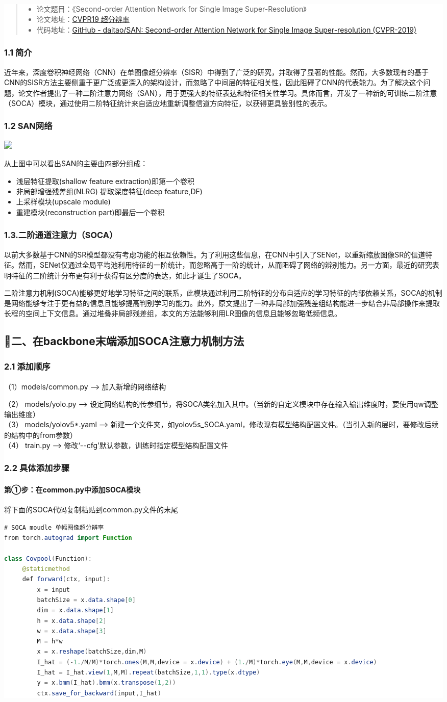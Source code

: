 >  *  论文题目：《Second-order Attention Network for Single Image Super-Resolution》
>  *  论文地址：[CVPR19 超分辨率][CVPR19]
>  *  代码地址：[GitHub - daitao/SAN: Second-order Attention Network for Single Image Super-resolution (CVPR-2019)][GitHub - daitao_SAN_ Second-order Attention Network for Single Image Super-resolution _CVPR-2019]

### 1.1 简介 

近年来，深度卷积神经网络（CNN）在单图像超分辨率（SISR）中得到了广泛的研究，并取得了显著的性能。然而，大多数现有的基于CNN的SISR方法主要侧重于更广泛或更深入的架构设计，而忽略了中间层的特征相关性，因此阻碍了CNN的代表能力。为了解决这个问题，论文作者提出了一种二阶注意力网络（SAN），用于更强大的特征表达和特征相关性学习。具体而言，开发了一种新的可训练二阶注意（SOCA）模块，通过使用二阶特征统计来自适应地重新调整信道方向特征，以获得更具鉴别性的表示。

### 1.2 SAN网络 

![](https://i-blog.csdnimg.cn/blog_migrate/579d6bbdf6be7672a3dabb5163651782.png)

从上图中可以看出SAN的主要由四部分组成：

 *  浅层特征提取(shallow feature extraction)即第一个卷积
 *  非局部增强残差组(NLRG) 提取深度特征(deep feature,DF)
 *  上采样模块(upscale module)
 *  重建模块(reconstruction part)即最后一个卷积

### 1.3.二阶通道注意力（SOCA） 

以前大多数基于CNN的SR模型都没有考虑功能的相互依赖性。为了利用这些信息，在CNN中引入了SENet，以重新缩放图像SR的信道特征。然而，SENet仅通过全局平均池利用特征的一阶统计，而忽略高于一阶的统计，从而阻碍了网络的辨别能力。另一方面，最近的研究表明特征的二阶统计分布更有利于获得有区分度的表达，如此才诞生了SOCA。

二阶注意力机制(SOCA)能够更好地学习特征之间的联系，此模块通过利用二阶特征的分布自适应的学习特征的内部依赖关系，SOCA的机制是网络能够专注于更有益的信息且能够提高判别学习的能力。此外，原文提出了一种非局部加强残差组结构能进一步结合非局部操作来提取长程的空间上下文信息。通过堆叠非局部残差组，本文的方法能够利用LR图像的信息且能够忽略低频信息。

## 🚀二、在backbone末端添加SOCA注意力机制方法 

### 2.1 添加顺序 

（1）models/common.py --> 加入新增的网络结构

（2） models/yolo.py --> 设定网络结构的传参细节，将SOCA类名加入其中。（当新的自定义模块中存在输入输出维度时，要使用qw调整输出维度）  
（3） models/yolov5\*.yaml --> 新建一个文件夹，如yolov5s\_SOCA.yaml，修改现有模型结构配置文件。（当引入新的层时，要修改后续的结构中的from参数）  
（4） train.py --> 修改‘--cfg’默认参数，训练时指定模型结构配置文件

### 2.2 具体添加步骤 

#### 第①步：在common.py中添加SOCA模块 

将下面的SOCA代码复制粘贴到common.py文件的末尾

```java
# SOCA moudle 单幅图像超分辨率
from torch.autograd import Function

class Covpool(Function):
     @staticmethod
     def forward(ctx, input):
         x = input
         batchSize = x.data.shape[0]
         dim = x.data.shape[1]
         h = x.data.shape[2]
         w = x.data.shape[3]
         M = h*w
         x = x.reshape(batchSize,dim,M)
         I_hat = (-1./M/M)*torch.ones(M,M,device = x.device) + (1./M)*torch.eye(M,M,device = x.device)
         I_hat = I_hat.view(1,M,M).repeat(batchSize,1,1).type(x.dtype)
         y = x.bmm(I_hat).bmm(x.transpose(1,2))
         ctx.save_for_backward(input,I_hat)
```

[YOLOv5_0]: https://blog.csdn.net/weixin_43334693/article/details/130564848?spm=1001.2014.3001.5501
[YOLOv5_1_SE]: https://blog.csdn.net/weixin_43334693/article/details/130551913?spm=1001.2014.3001.5501
[YOLOv5_2_CBAM]: https://blog.csdn.net/weixin_43334693/article/details/130587102?spm=1001.2014.3001.5501
[YOLOv5_3_CA]: https://blog.csdn.net/weixin_43334693/article/details/130619604?spm=1001.2014.3001.5501
[YOLOv5_4_ECA]: https://blog.csdn.net/weixin_43334693/article/details/130641318?spm=1001.2014.3001.5501
[YOLOv5_5_ MobileNetV3]: https://blog.csdn.net/weixin_43334693/article/details/130832933?spm=1001.2014.3001.5501
[YOLOv5_6_ ShuffleNetV2]: https://blog.csdn.net/weixin_43334693/article/details/131008642?spm=1001.2014.3001.5501
[YOLOv5_7_SimAM]: https://blog.csdn.net/weixin_43334693/article/details/131031541?spm=1001.2014.3001.5501
[SOCA_]: #%F0%9F%9A%80%E4%B8%80%E3%80%81SOCA%E4%BB%8B%E7%BB%8D%C2%A0
[1.1]: #1.1%20%E7%AE%80%E4%BB%8B
[1.2 SAN]: #1.2%20SAN%E7%BD%91%E7%BB%9C
[1.3._SOCA_]: #1.3.%E4%BA%8C%E9%98%B6%E9%80%9A%E9%81%93%E6%B3%A8%E6%84%8F%E5%8A%9B%EF%BC%88SOCA%EF%BC%89%C2%A0
[backbone_SOCA]: #%F0%9F%9A%80%E4%BA%8C%E3%80%81%E5%9C%A8backbone%E6%9C%AB%E7%AB%AF%E6%B7%BB%E5%8A%A0SimAM%E6%B3%A8%E6%84%8F%E5%8A%9B%E6%9C%BA%E5%88%B6%E6%96%B9%E6%B3%95
[2.1 _]: #2.1%20%E6%B7%BB%E5%8A%A0%E9%A1%BA%E5%BA%8F%C2%A0
[2.2 _]: #2.2%20%E5%85%B7%E4%BD%93%E6%B7%BB%E5%8A%A0%E6%AD%A5%E9%AA%A4%C2%A0
[common.py_SOCA]: #%E7%AC%AC%E2%91%A0%E6%AD%A5%EF%BC%9A%E5%9C%A8common.py%E4%B8%AD%E6%B7%BB%E5%8A%A0SE%E6%A8%A1%E5%9D%97
[yolo.py_parse_model]: #%C2%A0%E7%AC%AC%E2%91%A1%E6%AD%A5%EF%BC%9A%E5%9C%A8yolo.py%E6%96%87%E4%BB%B6%E9%87%8C%E7%9A%84parse_model%E5%87%BD%E6%95%B0%E5%8A%A0%E5%85%A5%E7%B1%BB%E5%90%8D
[yaml_]: #%E7%AC%AC%E2%91%A2%E6%AD%A5%EF%BC%9A%E5%88%9B%E5%BB%BA%E8%87%AA%E5%AE%9A%E4%B9%89%E7%9A%84yaml%E6%96%87%E4%BB%B6%C2%A0
[Link 1]: #%C2%A0%E7%AC%AC%E2%91%A3%E6%AD%A5%EF%BC%9A%E9%AA%8C%E8%AF%81%E6%98%AF%E5%90%A6%E5%8A%A0%E5%85%A5%E6%88%90%E5%8A%9F
[train.py_ _--cfg]: #%E7%AC%AC%E2%91%A4%E6%AD%A5%EF%BC%9A%E4%BF%AE%E6%94%B9train.py%E4%B8%AD%C2%A0%E2%80%98--cfg%E2%80%99%E9%BB%98%E8%AE%A4%E5%8F%82%E6%95%B0
[C3_SOCA]: #%F0%9F%9A%80%E4%B8%89%E3%80%81%E5%9C%A8C3%E5%90%8E%E6%B7%BB%E5%8A%A0SimAM%E6%B3%A8%E6%84%8F%E5%8A%9B%E6%9C%BA%E5%88%B6%E6%96%B9%E6%B3%95
[Link 2]: #%E7%AC%AC%E2%91%A3%E6%AD%A5%EF%BC%9A%E9%AA%8C%E8%AF%81%E6%98%AF%E5%90%A6%E5%8A%A0%E5%85%A5%E6%88%90%E5%8A%9F
[YOLOv5]: #%F0%9F%8C%9F%E6%9C%AC%E4%BA%BAYOLOv5%E7%B3%BB%E5%88%97%E5%AF%BC%E8%88%AA
[CVPR19]: https://openaccess.thecvf.com/content_CVPR_2019/papers/Dai_Second-Order_Attention_Network_for_Single_Image_Super-Resolution_CVPR_2019_paper.pdf
[GitHub - daitao_SAN_ Second-order Attention Network for Single Image Super-resolution _CVPR-2019]: https://github.com/daitao/SAN
[YOLOv5 1]: https://so.csdn.net/so/search?q=YOLOv5%E6%BA%90%E7%A0%81&spm=1001.2101.3001.7020
[YOLOv5_1]: https://blog.csdn.net/weixin_43334693/article/details/129356033?spm=1001.2014.3001.5501
[YOLOv5_2_detect.py]: https://blog.csdn.net/weixin_43334693/article/details/129349094?spm=1001.2014.3001.5501
[YOLOv5_3_train.py]: https://blog.csdn.net/weixin_43334693/article/details/129460666?spm=1001.2014.3001.5501
[YOLOv5_4_val_test_.py]: https://blog.csdn.net/weixin_43334693/article/details/129649553?spm=1001.2014.3001.5501
[YOLOv5_5_yolov5s.yaml]: https://blog.csdn.net/weixin_43334693/article/details/129697521?spm=1001.2014.3001.5501
[YOLOv5_6_1_yolo.py]: https://blog.csdn.net/weixin_43334693/article/details/129803802?spm=1001.2014.3001.5501
[YOLOv5_7_2_common.py]: https://blog.csdn.net/weixin_43334693/article/details/129854764?spm=1001.2014.3001.5501
[YOLOv5_1 1]: https://blog.csdn.net/weixin_43334693/article/details/129981848?spm=1001.2014.3001.5501
[YOLOv5_2_labelimg]: https://blog.csdn.net/weixin_43334693/article/details/129995604?spm=1001.2014.3001.5501
[YOLOv5_3]: https://blog.csdn.net/weixin_43334693/article/details/130025866?spm=1001.2014.3001.5501
[YOLOv5_4]: https://blog.csdn.net/weixin_43334693/article/details/130043351?spm=1001.2014.3001.5501
[YOLOv5_5_pyqt5]: https://blog.csdn.net/weixin_43334693/article/details/130044342?spm=1001.2014.3001.5501
